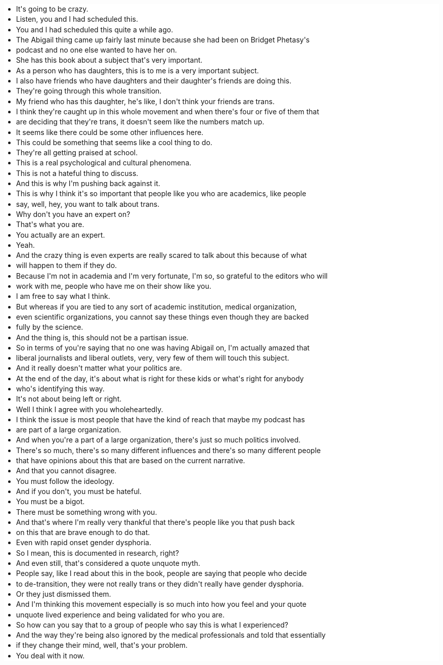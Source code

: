 *  It's going to be crazy.
*  Listen, you and I had scheduled this.
*  You and I had scheduled this quite a while ago.
*  The Abigail thing came up fairly last minute because she had been on Bridget Phetasy's
*  podcast and no one else wanted to have her on.
*  She has this book about a subject that's very important.
*  As a person who has daughters, this is to me is a very important subject.
*  I also have friends who have daughters and their daughter's friends are doing this.
*  They're going through this whole transition.
*  My friend who has this daughter, he's like, I don't think your friends are trans.
*  I think they're caught up in this whole movement and when there's four or five of them that
*  are deciding that they're trans, it doesn't seem like the numbers match up.
*  It seems like there could be some other influences here.
*  This could be something that seems like a cool thing to do.
*  They're all getting praised at school.
*  This is a real psychological and cultural phenomena.
*  This is not a hateful thing to discuss.
*  And this is why I'm pushing back against it.
*  This is why I think it's so important that people like you who are academics, like people
*  say, well, hey, you want to talk about trans.
*  Why don't you have an expert on?
*  That's what you are.
*  You actually are an expert.
*  Yeah.
*  And the crazy thing is even experts are really scared to talk about this because of what
*  will happen to them if they do.
*  Because I'm not in academia and I'm very fortunate, I'm so, so grateful to the editors who will
*  work with me, people who have me on their show like you.
*  I am free to say what I think.
*  But whereas if you are tied to any sort of academic institution, medical organization,
*  even scientific organizations, you cannot say these things even though they are backed
*  fully by the science.
*  And the thing is, this should not be a partisan issue.
*  So in terms of you're saying that no one was having Abigail on, I'm actually amazed that
*  liberal journalists and liberal outlets, very, very few of them will touch this subject.
*  And it really doesn't matter what your politics are.
*  At the end of the day, it's about what is right for these kids or what's right for anybody
*  who's identifying this way.
*  It's not about being left or right.
*  Well I think I agree with you wholeheartedly.
*  I think the issue is most people that have the kind of reach that maybe my podcast has
*  are part of a large organization.
*  And when you're a part of a large organization, there's just so much politics involved.
*  There's so much, there's so many different influences and there's so many different people
*  that have opinions about this that are based on the current narrative.
*  And that you cannot disagree.
*  You must follow the ideology.
*  And if you don't, you must be hateful.
*  You must be a bigot.
*  There must be something wrong with you.
*  And that's where I'm really very thankful that there's people like you that push back
*  on this that are brave enough to do that.
*  Even with rapid onset gender dysphoria.
*  So I mean, this is documented in research, right?
*  And even still, that's considered a quote unquote myth.
*  People say, like I read about this in the book, people are saying that people who decide
*  to de-transition, they were not really trans or they didn't really have gender dysphoria.
*  Or they just dismissed them.
*  And I'm thinking this movement especially is so much into how you feel and your quote
*  unquote lived experience and being validated for who you are.
*  So how can you say that to a group of people who say this is what I experienced?
*  And the way they're being also ignored by the medical professionals and told that essentially
*  if they change their mind, well, that's your problem.
*  You deal with it now.